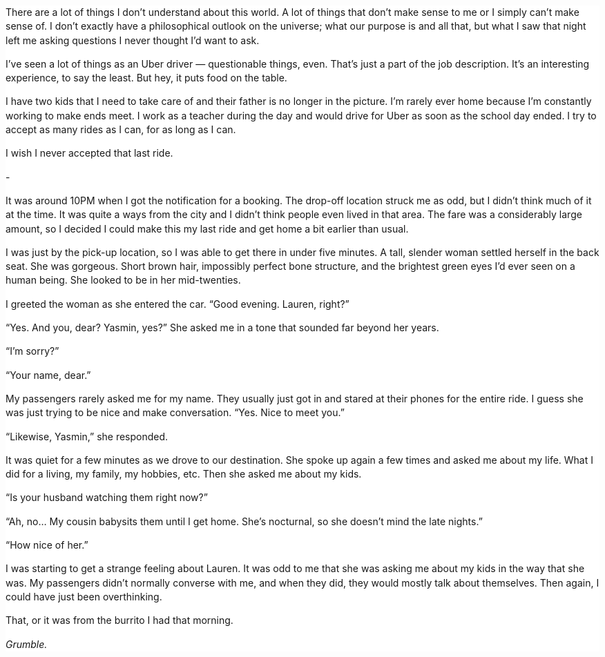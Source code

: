 There are a lot of things I don’t understand about this world. A lot of things that don’t make sense to me or I simply can’t make sense of. I don’t exactly have a philosophical outlook on the universe; what our purpose is and all that, but what I saw that night left me asking questions I never thought I’d want to ask.

I’ve seen a lot of things as an Uber driver — questionable things, even. That’s just a part of the job description. It’s an interesting experience, to say the least. But hey, it puts food on the table.

I have two kids that I need to take care of and their father is no longer in the picture. I’m rarely ever home because I’m constantly working to make ends meet. I work as a teacher during the day and would drive for Uber as soon as the school day ended. I try to accept as many rides as I can, for as long as I can.

I wish I never accepted that last ride.

\-

It was around 10PM when I got the notification for a booking. The drop-off location struck me as odd, but I didn’t think much of it at the time. It was quite a ways from the city and I didn’t think people even lived in that area. The fare was a considerably large amount, so I decided I could make this my last ride and get home a bit earlier than usual.

I was just by the pick-up location, so I was able to get there in under five minutes. A tall, slender woman settled herself in the back seat. She was gorgeous. Short brown hair, impossibly perfect bone structure, and the brightest green eyes I’d ever seen on a human being. She looked to be in her mid-twenties.

I greeted the woman as she entered the car. “Good evening. Lauren, right?”

“Yes. And you, dear? Yasmin, yes?” She asked me in a tone that sounded far beyond her years.

“I’m sorry?”

“Your name, dear.”

My passengers rarely asked me for my name. They usually just got in and stared at their phones for the entire ride. I guess she was just trying to be nice and make conversation. “Yes. Nice to meet you.”

“Likewise, Yasmin,” she responded.

It was quiet for a few minutes as we drove to our destination. She spoke up again a few times and asked me about my life. What I did for a living, my family, my hobbies, etc. Then she asked me about my kids.

“Is your husband watching them right now?”

“Ah, no… My cousin babysits them until I get home. She’s nocturnal, so she doesn’t mind the late nights.”

“How nice of her.”

I was starting to get a strange feeling about Lauren. It was odd to me that she was asking me about my kids in the way that she was. My passengers didn’t normally converse with me, and when they did, they would mostly talk about themselves. Then again, I could have just been overthinking.

That, or it was from the burrito I had that morning.

*Grumble.*

